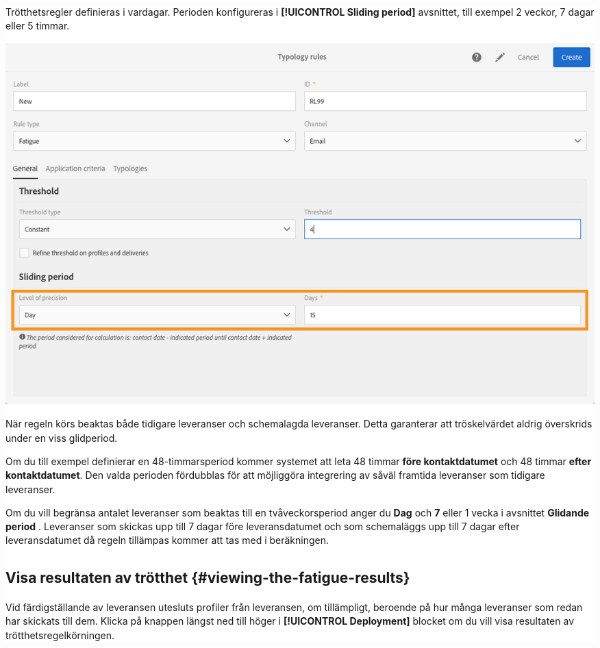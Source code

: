 Trötthetsregler definieras i vardagar. Perioden konfigureras i **[!UICONTROL Sliding period]** avsnittet, till exempel 2 veckor, 7 dagar eller 5 timmar.

![](assets/fatigue6.png)

När regeln körs beaktas både tidigare leveranser och schemalagda leveranser. Detta garanterar att tröskelvärdet aldrig överskrids under en viss glidperiod.

Om du till exempel definierar en 48-timmarsperiod kommer systemet att leta 48 timmar **före kontaktdatumet** och 48 timmar **efter kontaktdatumet**. Den valda perioden fördubblas för att möjliggöra integrering av såväl framtida leveranser som tidigare leveranser.

Om du vill begränsa antalet leveranser som beaktas till en tvåveckorsperiod anger du **Dag** och **7** eller 1 vecka i avsnittet **Glidande period** . Leveranser som skickas upp till 7 dagar före leveransdatumet och som schemaläggs upp till 7 dagar efter leveransdatumet då regeln tillämpas kommer att tas med i beräkningen.

## Visa resultaten av trötthet {#viewing-the-fatigue-results}

Vid färdigställande av leveransen utesluts profiler från leveransen, om tillämpligt, beroende på hur många leveranser som redan har skickats till dem. Klicka på knappen längst ned till höger i **[!UICONTROL Deployment]** blocket om du vill visa resultaten av trötthetsregelkörningen.
